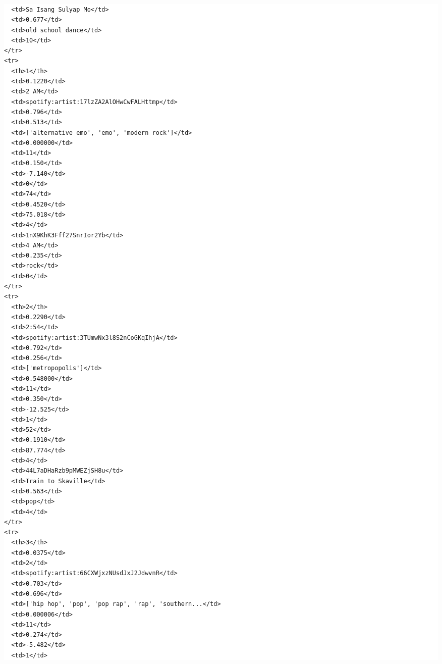       <td>Sa Isang Sulyap Mo</td>
      <td>0.677</td>
      <td>old school dance</td>
      <td>10</td>
    </tr>
    <tr>
      <th>1</th>
      <td>0.1220</td>
      <td>2 AM</td>
      <td>spotify:artist:17lzZA2AlOHwCwFALHttmp</td>
      <td>0.796</td>
      <td>0.513</td>
      <td>['alternative emo', 'emo', 'modern rock']</td>
      <td>0.000000</td>
      <td>11</td>
      <td>0.150</td>
      <td>-7.140</td>
      <td>0</td>
      <td>74</td>
      <td>0.4520</td>
      <td>75.018</td>
      <td>4</td>
      <td>1nX9KhK3Fff27SnrIor2Yb</td>
      <td>4 AM</td>
      <td>0.235</td>
      <td>rock</td>
      <td>0</td>
    </tr>
    <tr>
      <th>2</th>
      <td>0.2290</td>
      <td>2:54</td>
      <td>spotify:artist:3TUmwNx3l8S2nCoGKqIhjA</td>
      <td>0.792</td>
      <td>0.256</td>
      <td>['metropopolis']</td>
      <td>0.548000</td>
      <td>11</td>
      <td>0.350</td>
      <td>-12.525</td>
      <td>1</td>
      <td>52</td>
      <td>0.1910</td>
      <td>87.774</td>
      <td>4</td>
      <td>44L7aDHaRzb9pMWEZjSH8u</td>
      <td>Train to Skaville</td>
      <td>0.563</td>
      <td>pop</td>
      <td>4</td>
    </tr>
    <tr>
      <th>3</th>
      <td>0.0375</td>
      <td>2</td>
      <td>spotify:artist:66CXWjxzNUsdJxJ2JdwvnR</td>
      <td>0.703</td>
      <td>0.696</td>
      <td>['hip hop', 'pop', 'pop rap', 'rap', 'southern...</td>
      <td>0.000006</td>
      <td>11</td>
      <td>0.274</td>
      <td>-5.482</td>
      <td>1</td>